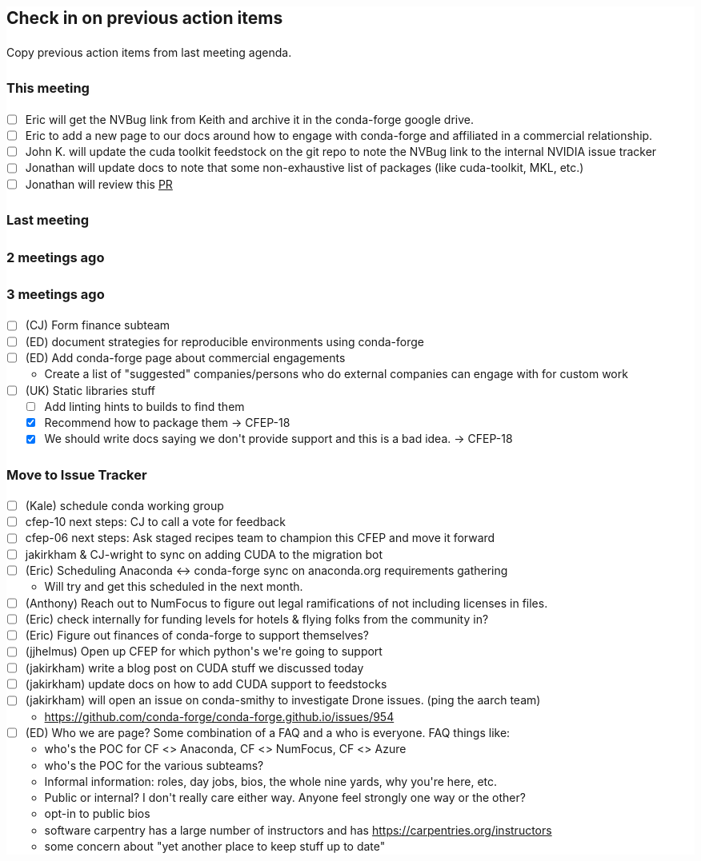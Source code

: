 
## Check in on previous action items
Copy previous action items from last meeting agenda.

### This meeting
* [ ] Eric will get the NVBug link from Keith and archive it in the conda-forge google drive.
* [ ] Eric to add a new page to our docs around how to engage with conda-forge and affiliated in a commercial relationship.
* [ ] John K. will update the cuda toolkit feedstock on the git repo to note the NVBug link to the internal NVIDIA issue tracker
* [ ] Jonathan will update docs to note that some non-exhaustive list of packages (like cuda-toolkit, MKL, etc.)
* [ ] Jonathan will review this [PR](https://github.com/AnacondaRecipes/cudatoolkit-feedstock/pull/7)

### Last meeting

### 2 meetings ago

### 3 meetings ago
* [ ] (CJ) Form finance subteam
* [ ] (ED) document strategies for reproducible environments using conda-forge
* [ ] (ED) Add conda-forge page about commercial engagements
    * Create a list of "suggested" companies/persons who do external companies
      can engage with for custom work
* [ ] (UK) Static libraries stuff
    * [ ] Add linting hints to builds to find them
    * [x] Recommend how to package them -> CFEP-18
    * [x] We should write docs saying we don't provide support and this is a bad idea. -> CFEP-18

### Move to Issue Tracker
* [ ] (Kale) schedule conda working group
* [ ] cfep-10 next steps: CJ to call a vote for feedback
* [ ] cfep-06 next steps: Ask staged recipes team to champion this CFEP and move it forward
* [ ] jakirkham & CJ-wright to sync on adding CUDA to the migration bot
* [ ] (Eric) Scheduling Anaconda <-> conda-forge sync on anaconda.org requirements gathering
    * Will try and get this scheduled in the next month.
* [ ] (Anthony) Reach out to NumFocus to figure out legal ramifications of not including licenses in files.
* [ ] (Eric) check internally for funding levels for hotels & flying folks from the community in?
* [ ] (Eric) Figure out finances of conda-forge to support themselves?
* [ ] (jjhelmus) Open up CFEP for which python's we're going to support
* [ ] (jakirkham) write a blog post on CUDA stuff we discussed today
* [ ] (jakirkham) update docs on how to add CUDA support to feedstocks
* [ ] (jakirkham) will open an issue on conda-smithy to investigate Drone issues. (ping the aarch team)
    * https://github.com/conda-forge/conda-forge.github.io/issues/954
* [ ] (ED) Who we are page? Some combination of a FAQ and a who is everyone. FAQ things like:
    * who's the POC for CF <> Anaconda, CF <> NumFocus, CF <> Azure
    * who's the POC for the various subteams?
    * Informal information: roles, day jobs, bios, the whole nine yards, why you're here, etc.
    * Public or internal? I don't really care either way. Anyone feel strongly one way or the other?
    * opt-in to public bios
    * software carpentry has a large number of instructors and has https://carpentries.org/instructors
    * some concern about "yet another place to keep stuff up to date"

